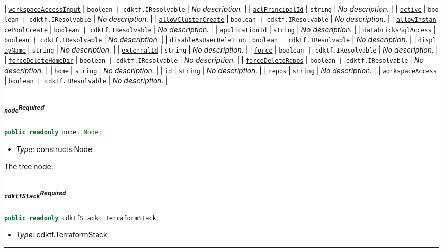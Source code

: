 | <code><a href="#@cdktf/provider-databricks.servicePrincipal.ServicePrincipal.property.workspaceAccessInput">workspaceAccessInput</a></code> | <code>boolean \| cdktf.IResolvable</code> | *No description.* |
| <code><a href="#@cdktf/provider-databricks.servicePrincipal.ServicePrincipal.property.aclPrincipalId">aclPrincipalId</a></code> | <code>string</code> | *No description.* |
| <code><a href="#@cdktf/provider-databricks.servicePrincipal.ServicePrincipal.property.active">active</a></code> | <code>boolean \| cdktf.IResolvable</code> | *No description.* |
| <code><a href="#@cdktf/provider-databricks.servicePrincipal.ServicePrincipal.property.allowClusterCreate">allowClusterCreate</a></code> | <code>boolean \| cdktf.IResolvable</code> | *No description.* |
| <code><a href="#@cdktf/provider-databricks.servicePrincipal.ServicePrincipal.property.allowInstancePoolCreate">allowInstancePoolCreate</a></code> | <code>boolean \| cdktf.IResolvable</code> | *No description.* |
| <code><a href="#@cdktf/provider-databricks.servicePrincipal.ServicePrincipal.property.applicationId">applicationId</a></code> | <code>string</code> | *No description.* |
| <code><a href="#@cdktf/provider-databricks.servicePrincipal.ServicePrincipal.property.databricksSqlAccess">databricksSqlAccess</a></code> | <code>boolean \| cdktf.IResolvable</code> | *No description.* |
| <code><a href="#@cdktf/provider-databricks.servicePrincipal.ServicePrincipal.property.disableAsUserDeletion">disableAsUserDeletion</a></code> | <code>boolean \| cdktf.IResolvable</code> | *No description.* |
| <code><a href="#@cdktf/provider-databricks.servicePrincipal.ServicePrincipal.property.displayName">displayName</a></code> | <code>string</code> | *No description.* |
| <code><a href="#@cdktf/provider-databricks.servicePrincipal.ServicePrincipal.property.externalId">externalId</a></code> | <code>string</code> | *No description.* |
| <code><a href="#@cdktf/provider-databricks.servicePrincipal.ServicePrincipal.property.force">force</a></code> | <code>boolean \| cdktf.IResolvable</code> | *No description.* |
| <code><a href="#@cdktf/provider-databricks.servicePrincipal.ServicePrincipal.property.forceDeleteHomeDir">forceDeleteHomeDir</a></code> | <code>boolean \| cdktf.IResolvable</code> | *No description.* |
| <code><a href="#@cdktf/provider-databricks.servicePrincipal.ServicePrincipal.property.forceDeleteRepos">forceDeleteRepos</a></code> | <code>boolean \| cdktf.IResolvable</code> | *No description.* |
| <code><a href="#@cdktf/provider-databricks.servicePrincipal.ServicePrincipal.property.home">home</a></code> | <code>string</code> | *No description.* |
| <code><a href="#@cdktf/provider-databricks.servicePrincipal.ServicePrincipal.property.id">id</a></code> | <code>string</code> | *No description.* |
| <code><a href="#@cdktf/provider-databricks.servicePrincipal.ServicePrincipal.property.repos">repos</a></code> | <code>string</code> | *No description.* |
| <code><a href="#@cdktf/provider-databricks.servicePrincipal.ServicePrincipal.property.workspaceAccess">workspaceAccess</a></code> | <code>boolean \| cdktf.IResolvable</code> | *No description.* |

---

##### `node`<sup>Required</sup> <a name="node" id="@cdktf/provider-databricks.servicePrincipal.ServicePrincipal.property.node"></a>

```typescript
public readonly node: Node;
```

- *Type:* constructs.Node

The tree node.

---

##### `cdktfStack`<sup>Required</sup> <a name="cdktfStack" id="@cdktf/provider-databricks.servicePrincipal.ServicePrincipal.property.cdktfStack"></a>

```typescript
public readonly cdktfStack: TerraformStack;
```

- *Type:* cdktf.TerraformStack

---